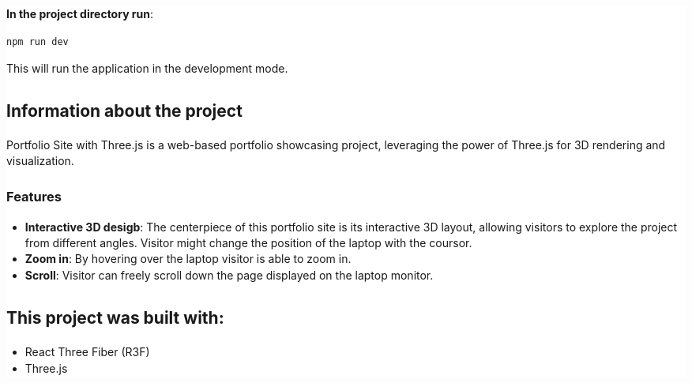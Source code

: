 **In the project directory run**: 
```sh
npm run dev
```

This will run the application in the development mode.


## Information about the project

Portfolio Site with Three.js is a web-based portfolio showcasing project, leveraging the power of Three.js for 3D rendering and visualization.

### Features
* **Interactive 3D desigb**: The centerpiece of this portfolio site is its interactive 3D layout, allowing visitors to explore the project from different angles. Visitor might change the position of the laptop with the coursor.
* **Zoom in**: By hovering over the laptop visitor is able to zoom in.
* **Scroll**: Visitor can freely scroll down the page displayed on the laptop monitor.

## This project was built with:
* React Three Fiber (R3F)
* Three.js
